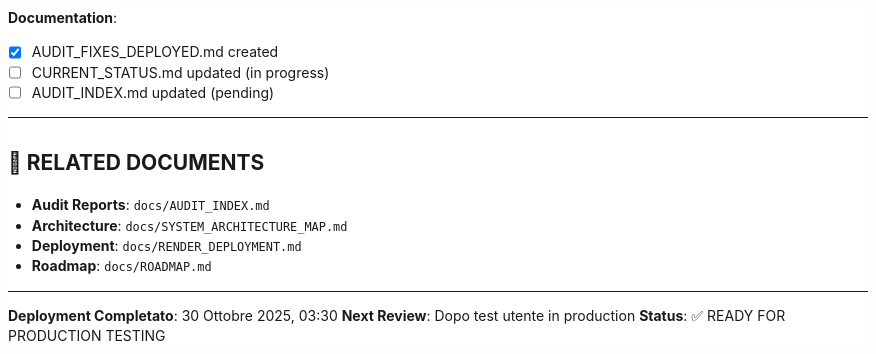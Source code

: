 **Documentation**:
- [x] AUDIT_FIXES_DEPLOYED.md created
- [ ] CURRENT_STATUS.md updated (in progress)
- [ ] AUDIT_INDEX.md updated (pending)

---

## 🔗 RELATED DOCUMENTS

- **Audit Reports**: `docs/AUDIT_INDEX.md`
- **Architecture**: `docs/SYSTEM_ARCHITECTURE_MAP.md`
- **Deployment**: `docs/RENDER_DEPLOYMENT.md`
- **Roadmap**: `docs/ROADMAP.md`

---

**Deployment Completato**: 30 Ottobre 2025, 03:30
**Next Review**: Dopo test utente in production
**Status**: ✅ READY FOR PRODUCTION TESTING
